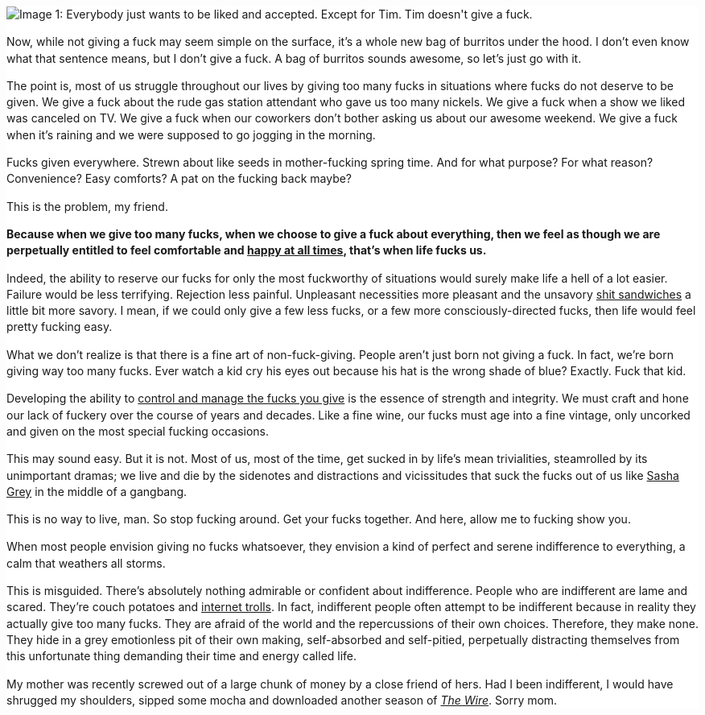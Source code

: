 ![Image 1: Everybody just wants to be liked and accepted. Except for Tim. Tim doesn't give a fuck.](https://markmanson.net/wp-content/uploads/2017/01/tim-not-giving-a-fuck.png)

Now, while not giving a fuck may seem simple on the surface, it’s a whole new bag of burritos under the hood. I don’t even know what that sentence means, but I don’t give a fuck. A bag of burritos sounds awesome, so let’s just go with it.

The point is, most of us struggle throughout our lives by giving too many fucks in situations where fucks do not deserve to be given. We give a fuck about the rude gas station attendant who gave us too many nickels. We give a fuck when a show we liked was canceled on TV. We give a fuck when our coworkers don’t bother asking us about our awesome weekend. We give a fuck when it’s raining and we were supposed to go jogging in the morning.

Fucks given everywhere. Strewn about like seeds in mother-fucking spring time. And for what purpose? For what reason? Convenience? Easy comforts? A pat on the fucking back maybe?

This is the problem, my friend.

**Because when we give too many fucks, when we choose to give a fuck about everything, then we feel as though we are perpetually entitled to feel comfortable and [happy at all times](https://markmanson.net/how-to-be-happy), that’s when life fucks us.**

Indeed, the ability to reserve our fucks for only the most fuckworthy of situations would surely make life a hell of a lot easier. Failure would be less terrifying. Rejection less painful. Unpleasant necessities more pleasant and the unsavory [shit sandwiches](https://markmanson.net/life-purpose) a little bit more savory. I mean, if we could only give a few less fucks, or a few more consciously-directed fucks, then life would feel pretty fucking easy.

What we don’t realize is that there is a fine art of non-fuck-giving. People aren’t just born not giving a fuck. In fact, we’re born giving way too many fucks. Ever watch a kid cry his eyes out because his hat is the wrong shade of blue? Exactly. Fuck that kid.

Developing the ability to [control and manage the fucks you give](https://markmanson.net/personal-values) is the essence of strength and integrity. We must craft and hone our lack of fuckery over the course of years and decades. Like a fine wine, our fucks must age into a fine vintage, only uncorked and given on the most special fucking occasions.

This may sound easy. But it is not. Most of us, most of the time, get sucked in by life’s mean trivialities, steamrolled by its unimportant dramas; we live and die by the sidenotes and distractions and vicissitudes that suck the fucks out of us like [Sasha Grey](http://en.wikipedia.org/wiki/Sasha_Grey) in the middle of a gangbang.

This is no way to live, man. So stop fucking around. Get your fucks together. And here, allow me to fucking show you.

When most people envision giving no fucks whatsoever, they envision a kind of perfect and serene indifference to everything, a calm that weathers all storms.

This is misguided. There’s absolutely nothing admirable or confident about indifference. People who are indifferent are lame and scared. They’re couch potatoes and [internet trolls](https://markmanson.net/internet). In fact, indifferent people often attempt to be indifferent because in reality they actually give too many fucks. They are afraid of the world and the repercussions of their own choices. Therefore, they make none. They hide in a grey emotionless pit of their own making, self-absorbed and self-pitied, perpetually distracting themselves from this unfortunate thing demanding their time and energy called life.

My mother was recently screwed out of a large chunk of money by a close friend of hers. Had I been indifferent, I would have shrugged my shoulders, sipped some mocha and downloaded another season of _[The Wire](http://en.wikipedia.org/wiki/The_Wire)_. Sorry mom.
